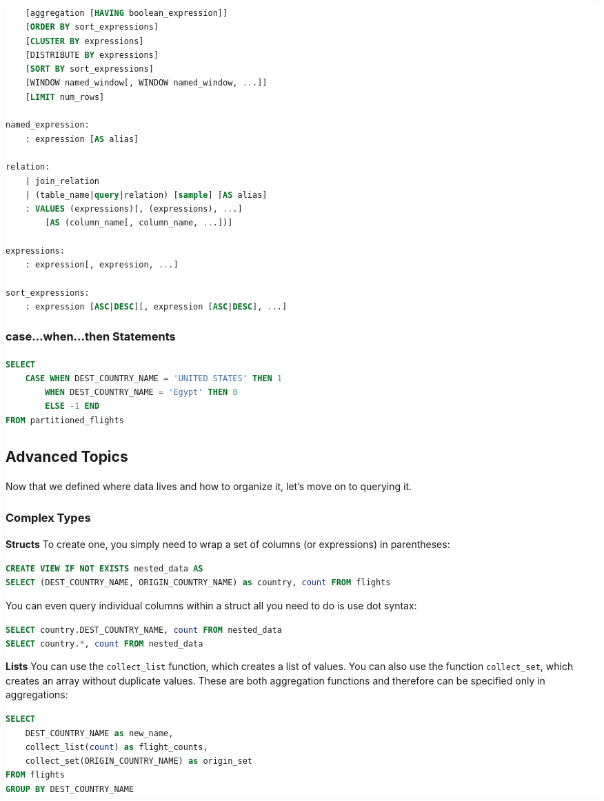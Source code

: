 ```sql
	[aggregation [HAVING boolean_expression]] 
	[ORDER BY sort_expressions] 
	[CLUSTER BY expressions] 
	[DISTRIBUTE BY expressions] 
	[SORT BY sort_expressions] 
	[WINDOW named_window[, WINDOW named_window, ...]] 
	[LIMIT num_rows] 

named_expression: 
	: expression [AS alias] 
	
relation: 
	| join_relation 
	| (table_name|query|relation) [sample] [AS alias] 
	: VALUES (expressions)[, (expressions), ...] 
		[AS (column_name[, column_name, ...])] 
		
expressions: 
	: expression[, expression, ...] 

sort_expressions: 
	: expression [ASC|DESC][, expression [ASC|DESC], ...]
```
### case…when…then Statements
```sql
SELECT 
	CASE WHEN DEST_COUNTRY_NAME = 'UNITED STATES' THEN 1 
		WHEN DEST_COUNTRY_NAME = 'Egypt' THEN 0 
		ELSE -1 END 
FROM partitioned_flights
```
## Advanced Topics
Now that we defined where data lives and how to organize it, let’s move on to querying it.
### Complex Types
**Structs**
To create one, you simply need to wrap a set of columns (or expressions) in parentheses:
```sql
CREATE VIEW IF NOT EXISTS nested_data AS 
SELECT (DEST_COUNTRY_NAME, ORIGIN_COUNTRY_NAME) as country, count FROM flights
```

You can even query individual columns within a struct all you need to do is use dot syntax:
```sql
SELECT country.DEST_COUNTRY_NAME, count FROM nested_data
SELECT country.*, count FROM nested_data
```

**Lists**
You can use the `collect_list` function, which creates a list of values. You can also use the function `collect_set`, which creates an array without duplicate values. These are both aggregation functions and therefore can be specified only in aggregations:
```sql
SELECT 
	DEST_COUNTRY_NAME as new_name, 
	collect_list(count) as flight_counts, 
	collect_set(ORIGIN_COUNTRY_NAME) as origin_set 
FROM flights 
GROUP BY DEST_COUNTRY_NAME
```

